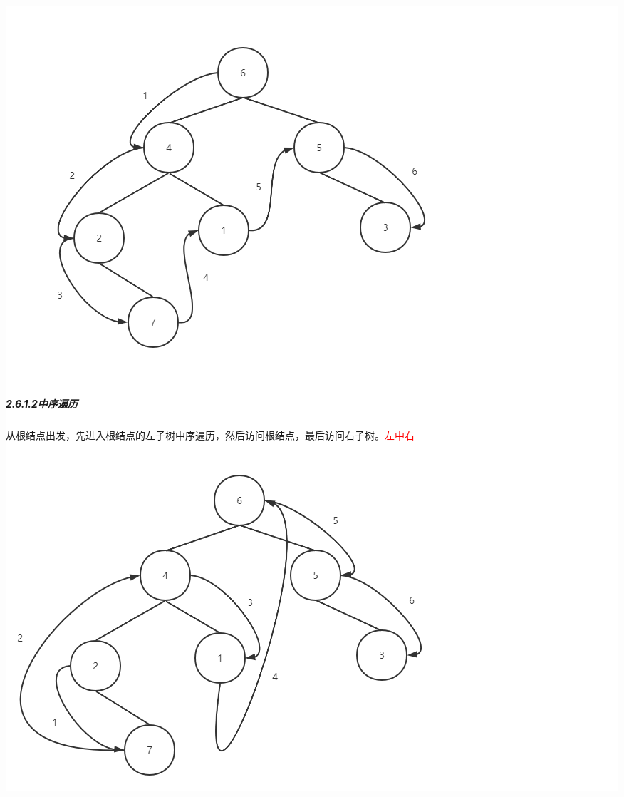 ![image-20230211201001120](%E6%95%B0%E6%8D%AE%E7%BB%93%E6%9E%84.assets/image-20230211201001120.png)

##### 2.6.1.2中序遍历  

从根结点出发，先进⼊根结点的左⼦树中序遍历，然后访问根结点，最后访问右⼦树。<font color='red'>左中右  </font>

![image-20230211201038301](%E6%95%B0%E6%8D%AE%E7%BB%93%E6%9E%84.assets/image-20230211201038301.png)
